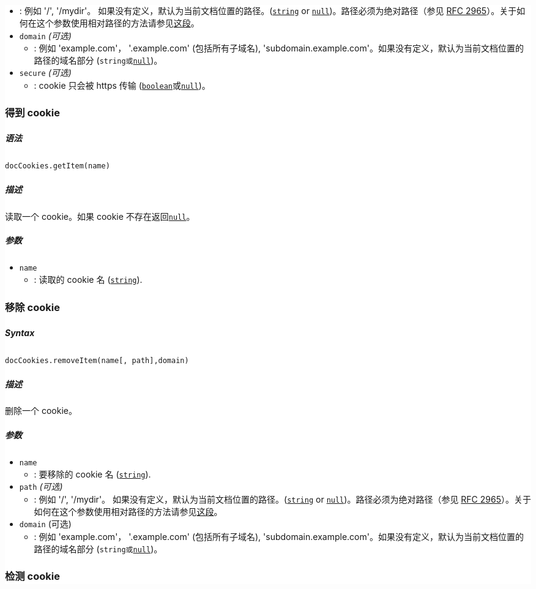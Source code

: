   - : 例如 '/', '/mydir'。 如果没有定义，默认为当前文档位置的路径。([`string`](/zh-CN/docs/JavaScript/Reference/Global_Objects/String) or [`null`](/zh-CN/docs/Web/JavaScript/Reference/Global_Objects/null))。路径必须为绝对路径（参见 [RFC 2965](http://www.ietf.org/rfc/rfc2965.txt)）。关于如何在这个参数使用相对路径的方法请参见[这段](#Using_relative_URLs_in_the_path_parameter)。
- `domain` _(可选)_
  - : 例如 'example.com'， '.example.com' (包括所有子域名), 'subdomain.example.com'。如果没有定义，默认为当前文档位置的路径的域名部分 (`string或`[`null`](/zh-CN/docs/Web/JavaScript/Reference/Global_Objects/null))。
- `secure` _(可选)_
  - : cookie 只会被 https 传输 ([`boolean`](/zh-CN/docs/JavaScript/Reference/Global_Objects/Boolean)或[`null`](/zh-CN/docs/Web/JavaScript/Reference/Global_Objects/null))。

### 得到 cookie

##### 语法

```
docCookies.getItem(name)
```

##### 描述

读取一个 cookie。如果 cookie 不存在返回[`null`](/zh-CN/docs/Web/JavaScript/Reference/Global_Objects/null)。

##### 参数

- `name`
  - : 读取的 cookie 名 ([`string`](/zh-CN/docs/JavaScript/Reference/Global_Objects/String)).

### 移除 cookie

##### Syntax

```
docCookies.removeItem(name[, path],domain)
```

##### 描述

删除一个 cookie。

##### 参数

- `name`
  - : 要移除的 cookie 名 ([`string`](/zh-CN/docs/JavaScript/Reference/Global_Objects/String)).
- `path` *(*可选*)*
  - : 例如 '/', '/mydir'。 如果没有定义，默认为当前文档位置的路径。([`string`](/zh-CN/docs/JavaScript/Reference/Global_Objects/String) or [`null`](/zh-CN/docs/Web/JavaScript/Reference/Global_Objects/null))。路径必须为绝对路径（参见 [RFC 2965](http://www.ietf.org/rfc/rfc2965.txt)）。关于如何在这个参数使用相对路径的方法请参见[这段](#Using_relative_URLs_in_the_path_parameter)。
- `domain` (可选)
  - : 例如 'example.com'， '.example.com' (包括所有子域名), 'subdomain.example.com'。如果没有定义，默认为当前文档位置的路径的域名部分 (`string或`[`null`](/zh-CN/docs/Web/JavaScript/Reference/Global_Objects/null))。

### 检测 cookie
